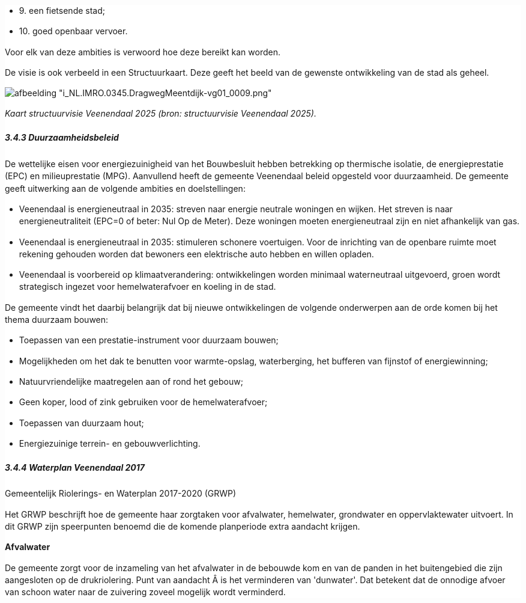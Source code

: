 * 9\. een fietsende stad;

* 10\. goed openbaar vervoer.

Voor elk van deze ambities is verwoord hoe deze bereikt kan worden.

De visie is ook verbeeld in een Structuurkaart. Deze geeft het beeld van de gewenste ontwikkeling van de stad als geheel.

![afbeelding "i_NL.IMRO.0345.DragwegMeentdijk-vg01_0009.png"](i_NL.IMRO.0345.DragwegMeentdijk-vg01_0009.png)

*Kaart structuurvisie Veenendaal 2025 (bron: structuurvisie Veenendaal 2025\).*

##### 3\.4\.3 Duurzaamheidsbeleid

De wettelijke eisen voor energiezuinigheid van het Bouwbesluit hebben betrekking op thermische isolatie, de energieprestatie (EPC) en milieuprestatie (MPG). Aanvullend heeft de gemeente Veenendaal beleid opgesteld voor duurzaamheid. De gemeente geeft uitwerking aan de volgende ambities en doelstellingen:

* Veenendaal is energieneutraal in 2035: streven naar energie neutrale woningen en wijken. Het streven is naar energieneutraliteit (EPC\=0 of beter: Nul Op de Meter). Deze woningen moeten energieneutraal zijn en niet afhankelijk van gas.

* Veenendaal is energieneutraal in 2035: stimuleren schonere voertuigen. Voor de inrichting van de openbare ruimte moet rekening gehouden worden dat bewoners een elektrische auto hebben en willen opladen.

* Veenendaal is voorbereid op klimaatverandering: ontwikkelingen worden minimaal waterneutraal uitgevoerd, groen wordt strategisch ingezet voor hemelwaterafvoer en koeling in de stad.

De gemeente vindt het daarbij belangrijk dat bij nieuwe ontwikkelingen de volgende onderwerpen aan de orde komen bij het thema duurzaam bouwen:

* Toepassen van een prestatie\-instrument voor duurzaam bouwen;

* Mogelijkheden om het dak te benutten voor warmte\-opslag, waterberging, het bufferen van fijnstof of energiewinning;

* Natuurvriendelijke maatregelen aan of rond het gebouw;

* Geen koper, lood of zink gebruiken voor de hemelwaterafvoer;

* Toepassen van duurzaam hout;

* Energiezuinige terrein\- en gebouwverlichting.

##### 3\.4\.4 Waterplan Veenendaal 2017

Gemeentelijk Riolerings\- en Waterplan 2017\-2020 (GRWP)

Het GRWP beschrijft hoe de gemeente haar zorgtaken voor afvalwater, hemelwater, grondwater en oppervlaktewater uitvoert. In dit GRWP zijn speerpunten benoemd die de komende planperiode extra aandacht krijgen.

**Afvalwater**

De gemeente zorgt voor de inzameling van het afvalwater in de bebouwde kom en van de panden in het buitengebied die zijn aangesloten op de drukriolering. Punt van aandacht Â is het verminderen van 'dunwater'. Dat betekent dat de onnodige afvoer van schoon water naar de zuivering zoveel mogelijk wordt verminderd.

